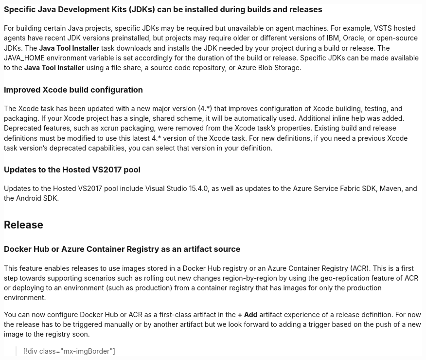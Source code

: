 ### Specific Java Development Kits (JDKs) can be installed during builds and releases

For building certain Java projects, specific JDKs may be required but unavailable on agent machines. For example, VSTS hosted agents have recent JDK versions preinstalled, but projects may require older or different versions of IBM, Oracle, or open-source JDKs. The **Java Tool Installer** task downloads and installs the JDK needed by your project during a build or release. The JAVA_HOME environment variable is set accordingly for the duration of the build or release. Specific JDKs can be made available to the **Java Tool Installer** using a file share, a source code repository, or Azure Blob Storage.

### Improved Xcode build configuration

The Xcode task has been updated with a new major version (4.\*) that improves configuration of Xcode building, testing, and packaging. If your Xcode project has a single, shared scheme, it will be automatically used. Additional inline help was added. Deprecated features, such as xcrun packaging, were removed from the Xcode task’s properties. Existing build and release definitions must be modified to use this latest 4.* version of the Xcode task. For new definitions, if you need a previous Xcode task version’s deprecated capabilities, you can select that version in your definition.

### Updates to the Hosted VS2017 pool

Updates to the Hosted VS2017 pool include Visual Studio 15.4.0, as well as updates to the Azure Service Fabric SDK, Maven, and the Android SDK.

## Release

### Docker Hub or Azure Container Registry as an artifact source

This feature enables releases to use images stored in a Docker Hub registry or an Azure Container Registry (ACR). This is a first step towards supporting scenarios such as rolling out new changes region-by-region by using the geo-replication feature of ACR or deploying to an environment (such as production) from a container registry that has images for only the production environment.

You can now configure Docker Hub or ACR as a first-class artifact in the **+ Add** artifact experience of a release definition. For now the release has to be triggered manually or by another artifact but we look forward to adding a trigger based on the push of a new image to the registry soon.

> [!div class="mx-imgBorder"]